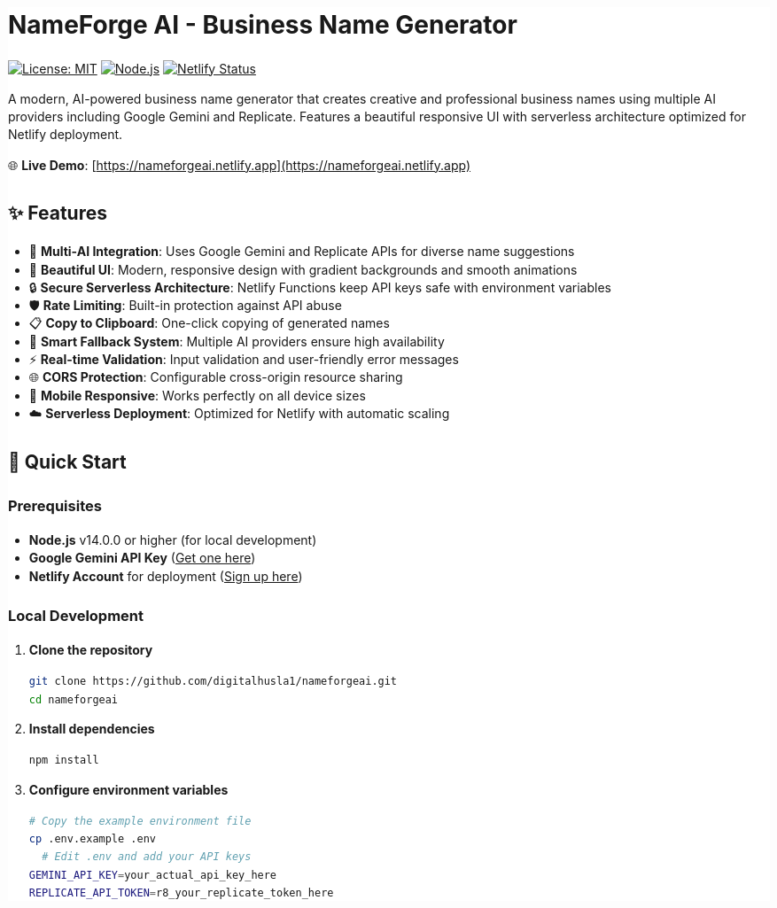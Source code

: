 # NameForge AI - Business Name Generator

[![License: MIT](https://img.shields.io/badge/License-MIT-yellow.svg)](https://opensource.org/licenses/MIT)
[![Node.js](https://img.shields.io/badge/Node.js-v14%2B-green.svg)](https://nodejs.org/)
[![Netlify Status](https://api.netlify.com/api/v1/badges/your-badge-id/deploy-status)](https://app.netlify.com/sites/nameforgeai/deploys)

A modern, AI-powered business name generator that creates creative and professional business names using multiple AI providers including Google Gemini and Replicate. Features a beautiful responsive UI with serverless architecture optimized for Netlify deployment.

🌐 **Live Demo**: [https://nameforgeai.netlify.app](https://nameforgeai.netlify.app)

## ✨ Features

- 🤖 **Multi-AI Integration**: Uses Google Gemini and Replicate APIs for diverse name suggestions
- 🎨 **Beautiful UI**: Modern, responsive design with gradient backgrounds and smooth animations
- 🔒 **Secure Serverless Architecture**: Netlify Functions keep API keys safe with environment variables
- 🛡️ **Rate Limiting**: Built-in protection against API abuse
- 📋 **Copy to Clipboard**: One-click copying of generated names
- 🔄 **Smart Fallback System**: Multiple AI providers ensure high availability
- ⚡ **Real-time Validation**: Input validation and user-friendly error messages
- 🌐 **CORS Protection**: Configurable cross-origin resource sharing
- 📱 **Mobile Responsive**: Works perfectly on all device sizes
- ☁️ **Serverless Deployment**: Optimized for Netlify with automatic scaling

## 🚀 Quick Start

### Prerequisites

- **Node.js** v14.0.0 or higher (for local development)
- **Google Gemini API Key** ([Get one here](https://makersuite.google.com/app/apikey))
- **Netlify Account** for deployment ([Sign up here](https://netlify.com))

### Local Development

1. **Clone the repository**
   ```bash
   git clone https://github.com/digitalhusla1/nameforgeai.git
   cd nameforgeai
   ```

2. **Install dependencies**
   ```bash
   npm install
   ```

3. **Configure environment variables**
   ```bash
   # Copy the example environment file
   cp .env.example .env
     # Edit .env and add your API keys
   GEMINI_API_KEY=your_actual_api_key_here
   REPLICATE_API_TOKEN=r8_your_replicate_token_here
   ```
